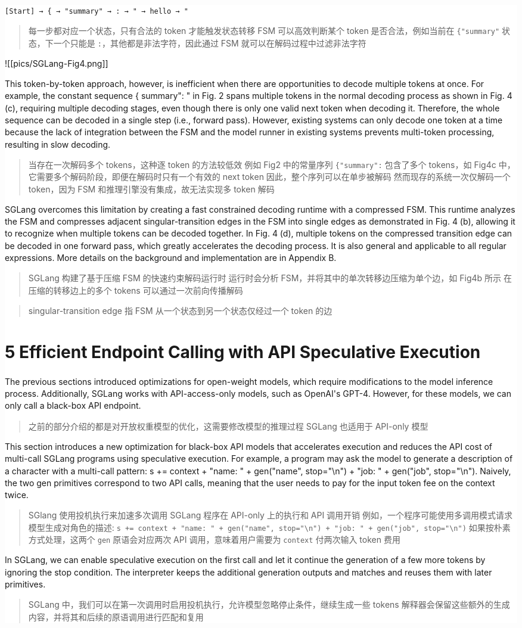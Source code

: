 ```
[Start] → { → "summary" → : → " → hello → "
```

>  每一步都对应一个状态，只有合法的 token 才能触发状态转移
>  FSM 可以高效判断某个 token 是否合法，例如当前在 `{"summary"` 状态，下一个只能是 `:`，其他都是非法字符，因此通过 FSM 就可以在解码过程中过滤非法字符

![[pics/SGLang-Fig4.png]]

This token-by-token approach, however, is inefficient when there are opportunities to decode multiple tokens at once. For example, the constant sequence  $\{$  summary": " in Fig. 2 spans multiple tokens in the normal decoding process as shown in Fig. 4 (c), requiring multiple decoding stages, even though there is only one valid next token when decoding it. Therefore, the whole sequence can be decoded in a single step (i.e., forward pass). However, existing systems can only decode one token at a time because the lack of integration between the FSM and the model runner in existing systems prevents multi-token processing, resulting in slow decoding.
>  当存在一次解码多个 tokens，这种逐 token 的方法较低效
>  例如 Fig2 中的常量序列 `{"summary":` 包含了多个 tokens，如 Fig4c 中，它需要多个解码阶段，即便在解码时只有一个有效的 next token
>  因此，整个序列可以在单步被解码
>  然而现存的系统一次仅解码一个 token，因为 FSM 和推理引擎没有集成，故无法实现多 token 解码

SGLang overcomes this limitation by creating a fast constrained decoding runtime with a compressed FSM. This runtime analyzes the FSM and compresses adjacent singular-transition edges in the FSM into single edges as demonstrated in Fig. 4 (b), allowing it to recognize when multiple tokens can be decoded together. In Fig. 4 (d), multiple tokens on the compressed transition edge can be decoded in one forward pass, which greatly accelerates the decoding process. It is also general and applicable to all regular expressions. More details on the background and implementation are in Appendix B.
>  SGLang 构建了基于压缩 FSM 的快速约束解码运行时
>  运行时会分析 FSM，并将其中的单次转移边压缩为单个边，如 Fig4b 所示
>  在压缩的转移边上的多个 tokens 可以通过一次前向传播解码

>  singular-transition edge 指 FSM 从一个状态到另一个状态仅经过一个 token 的边

# 5 Efficient Endpoint Calling with API Speculative Execution
The previous sections introduced optimizations for open-weight models, which require modifications to the model inference process. Additionally, SGLang works with API-access-only models, such as OpenAI's GPT-4. However, for these models, we can only call a black-box API endpoint.
>  之前的部分介绍的都是对开放权重模型的优化，这需要修改模型的推理过程
>  SGLang 也适用于 API-only 模型

This section introduces a new optimization for black-box API models that accelerates execution and reduces the API cost of multi-call SGLang programs using speculative execution. For example, a program may ask the model to generate a description of a character with a multi-call pattern: s += context + "name: " + gen("name", stop="\n") + "job: " + gen("job", stop="\n"). Naively, the two gen primitives correspond to two API calls, meaning that the user needs to pay for the input token fee on the context twice. 
>  SGlang 使用投机执行来加速多次调用 SGLang 程序在 API-only 上的执行和 API 调用开销
>  例如，一个程序可能使用多调用模式请求模型生成对角色的描述: `s += context + "name: " + gen("name", stop="\n") + "job: " + gen("job", stop="\n")`
>  如果按朴素方式处理，这两个 `gen` 原语会对应两次 API 调用，意味着用户需要为 `context` 付两次输入 token 费用

In SGLang, we can enable speculative execution on the first call and let it continue the generation of a few more tokens by ignoring the stop condition. The interpreter keeps the additional generation outputs and matches and reuses them with later primitives. 
>  SGLang 中，我们可以在第一次调用时启用投机执行，允许模型忽略停止条件，继续生成一些 tokens
>  解释器会保留这些额外的生成内容，并将其和后续的原语调用进行匹配和复用
